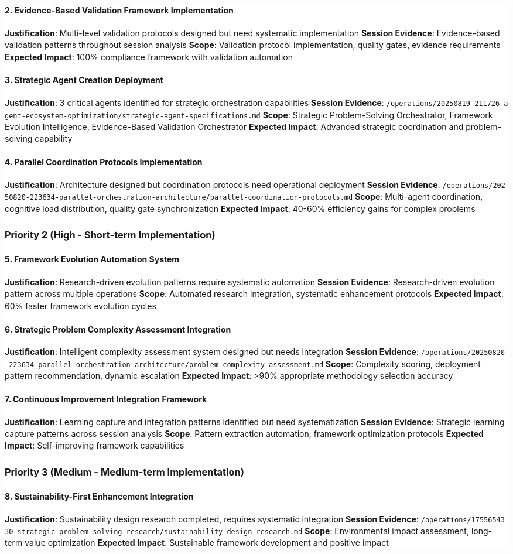 #### 2. Evidence-Based Validation Framework Implementation
**Justification**: Multi-level validation protocols designed but need systematic implementation
**Session Evidence**: Evidence-based validation patterns throughout session analysis
**Scope**: Validation protocol implementation, quality gates, evidence requirements
**Expected Impact**: 100% compliance framework with validation automation

#### 3. Strategic Agent Creation Deployment
**Justification**: 3 critical agents identified for strategic orchestration capabilities
**Session Evidence**: `/operations/20250819-211726-agent-ecosystem-optimization/strategic-agent-specifications.md`
**Scope**: Strategic Problem-Solving Orchestrator, Framework Evolution Intelligence, Evidence-Based Validation Orchestrator
**Expected Impact**: Advanced strategic coordination and problem-solving capability

#### 4. Parallel Coordination Protocols Implementation
**Justification**: Architecture designed but coordination protocols need operational deployment
**Session Evidence**: `/operations/20250820-223634-parallel-orchestration-architecture/parallel-coordination-protocols.md`
**Scope**: Multi-agent coordination, cognitive load distribution, quality gate synchronization
**Expected Impact**: 40-60% efficiency gains for complex problems

### Priority 2 (High - Short-term Implementation)

#### 5. Framework Evolution Automation System
**Justification**: Research-driven evolution patterns require systematic automation
**Session Evidence**: Research-driven evolution pattern across multiple operations
**Scope**: Automated research integration, systematic enhancement protocols
**Expected Impact**: 60% faster framework evolution cycles

#### 6. Strategic Problem Complexity Assessment Integration
**Justification**: Intelligent complexity assessment system designed but needs integration
**Session Evidence**: `/operations/20250820-223634-parallel-orchestration-architecture/problem-complexity-assessment.md`
**Scope**: Complexity scoring, deployment pattern recommendation, dynamic escalation
**Expected Impact**: >90% appropriate methodology selection accuracy

#### 7. Continuous Improvement Integration Framework
**Justification**: Learning capture and integration patterns identified but need systematization
**Session Evidence**: Strategic learning capture patterns across session analysis
**Scope**: Pattern extraction automation, framework optimization protocols
**Expected Impact**: Self-improving framework capabilities

### Priority 3 (Medium - Medium-term Implementation)

#### 8. Sustainability-First Enhancement Integration
**Justification**: Sustainability design research completed, requires systematic integration
**Session Evidence**: `/operations/1755654330-strategic-problem-solving-research/sustainability-design-research.md`
**Scope**: Environmental impact assessment, long-term value optimization
**Expected Impact**: Sustainable framework development and positive impact
